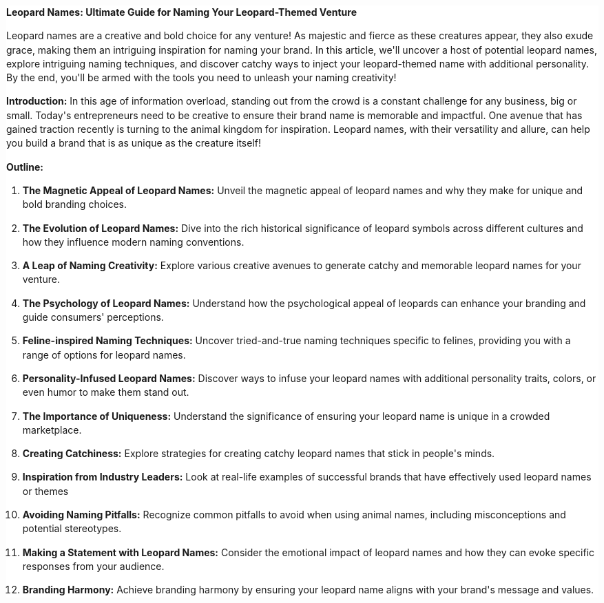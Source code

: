 **Leopard Names: Ultimate Guide for Naming Your Leopard-Themed Venture**

Leopard names are a creative and bold choice for any venture! As majestic and fierce as these creatures appear, they also exude grace, making them an intriguing inspiration for naming your brand. In this article, we'll uncover a host of potential leopard names, explore intriguing naming techniques, and discover catchy ways to inject your leopard-themed name with additional personality. By the end, you'll be armed with the tools you need to unleash your naming creativity!

**Introduction:**
In this age of information overload, standing out from the crowd is a constant challenge for any business, big or small. Today's entrepreneurs need to be creative to ensure their brand name is memorable and impactful. One avenue that has gained traction recently is turning to the animal kingdom for inspiration. Leopard names, with their versatility and allure, can help you build a brand that is as unique as the creature itself!

**Outline:**
1. **The Magnetic Appeal of Leopard Names:**
 Unveil the magnetic appeal of leopard names and why they make for unique and bold branding choices. 

2. **The Evolution of Leopard Names:** 
 Dive into the rich historical significance of leopard symbols across different cultures and how they influence modern naming conventions. 

3. **A Leap of Naming Creativity:** 
Explore various creative avenues to generate catchy and memorable leopard names for your venture. 

4. **The Psychology of Leopard Names:** 
Understand how the psychological appeal of leopards can enhance your branding and guide consumers' perceptions. 

5. **Feline-inspired Naming Techniques:** 
Uncover tried-and-true naming techniques specific to felines, providing you with a range of options for leopard names. 

6. **Personality-Infused Leopard Names:** 
Discover ways to infuse your leopard names with additional personality traits, colors, or even humor to make them stand out. 

7. **The Importance of Uniqueness:** 
Understand the significance of ensuring your leopard name is unique in a crowded marketplace. 

8. **Creating Catchiness:** 
Explore strategies for creating catchy leopard names that stick in people's minds. 

9. **Inspiration from Industry Leaders:** 
Look at real-life examples of successful brands that have effectively used leopard names or themes 

10. **Avoiding Naming Pitfalls:** 
Recognize common pitfalls to avoid when using animal names, including misconceptions and potential stereotypes. 

11. **Making a Statement with Leopard Names:** 
Consider the emotional impact of leopard names and how they can evoke specific responses from your audience. 

12. **Branding Harmony:** 
Achieve branding harmony by ensuring your leopard name aligns with your brand's message and values. 
